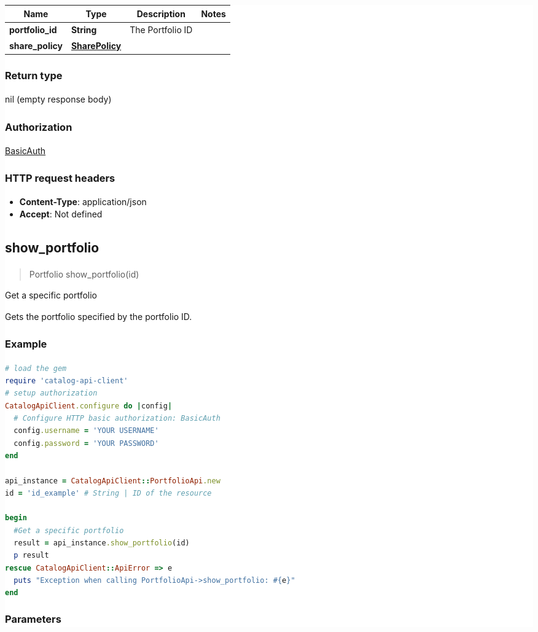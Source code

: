 
Name | Type | Description  | Notes
------------- | ------------- | ------------- | -------------
 **portfolio_id** | **String**| The Portfolio ID | 
 **share_policy** | [**SharePolicy**](SharePolicy.md)|  | 

### Return type

nil (empty response body)

### Authorization

[BasicAuth](../README.md#BasicAuth)

### HTTP request headers

- **Content-Type**: application/json
- **Accept**: Not defined


## show_portfolio

> Portfolio show_portfolio(id)

Get a specific portfolio

Gets the portfolio specified by the portfolio ID.

### Example

```ruby
# load the gem
require 'catalog-api-client'
# setup authorization
CatalogApiClient.configure do |config|
  # Configure HTTP basic authorization: BasicAuth
  config.username = 'YOUR USERNAME'
  config.password = 'YOUR PASSWORD'
end

api_instance = CatalogApiClient::PortfolioApi.new
id = 'id_example' # String | ID of the resource

begin
  #Get a specific portfolio
  result = api_instance.show_portfolio(id)
  p result
rescue CatalogApiClient::ApiError => e
  puts "Exception when calling PortfolioApi->show_portfolio: #{e}"
end
```

### Parameters
